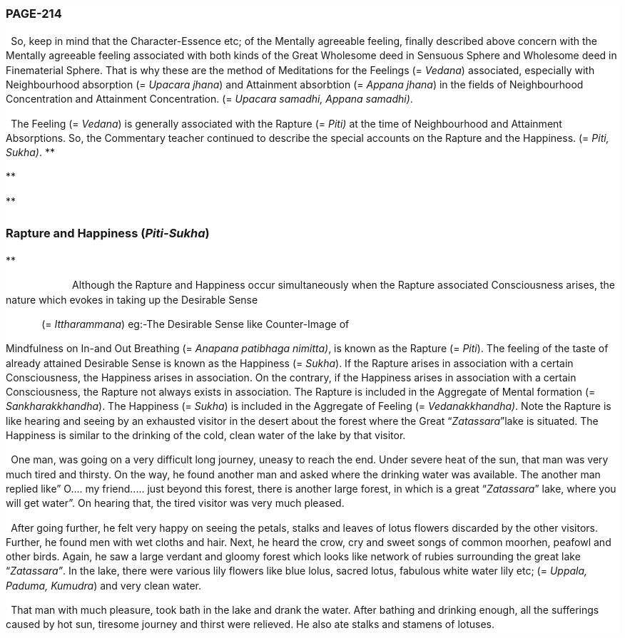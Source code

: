 
### **PAGE-214** 


` `So, keep in mind that the Character-Essence etc; of the Mentally agreeable feeling, finally described above concern  with  the Mentally agreeable feeling associated with both kinds of the Great Wholesome deed in Sensuous Sphere and Wholesome deed in Finematerial Sphere. That is why these are the method  of  Meditations for the Feelings      (= *Vedana*) associated, especially with Neighbourhood absorption (= *Upacara jhana*) and Attainment absorbtion (= *Appana jhana*) in the fields of Neighbourhood Concentration and Attainment Concentration. (= *Upacara  samadhi,  Appana  samadhi)*. 

` `The Feeling (= *Vedana*) is generally associated with the Rapture (= *Piti)* at the time of Neighbourhood and Attainment Absorptions. So, the Commentary teacher continued to describe the special accounts on the Rapture and the Happiness. (= *Piti, Sukha)*. 
**

**

**

### **Rapture  and  Happiness (*Piti-Sukha*)** 
** 

`             `Although the Rapture and Happiness occur simultaneously when the Rapture associated Consciousness arises, the nature which evokes in taking up the Desirable Sense

` 	 	`(= *Ittharammana*)  eg:-The Desirable Sense like Counter-Image of 

Mindfulness on In-and Out Breathing  (= *Anapana patibhaga  nimitta)*, is known as the Rapture (= *Piti*). The feeling of the taste of already attained Desirable Sense is known as the Happiness (= *Sukha*). If the Rapture arises in association with a certain Consciousness, the Happiness arises in association. On the contrary, if the Happiness arises in association with a certain Consciousness, the Rapture not always exists in association. The Rapture is included in the Aggregate of Mental formation (= *Sankharakkhandha*). The Happiness         (= *Sukha*) is included in the Aggregate of Feeling (= *Vedanakkhandha)*. Note the Rapture is like hearing and seeing by an exhausted visitor in the desert about the forest where the Great “*Zatassara*”lake is situated. The Happiness is similar to the drinking of the cold, clean water of the lake by that visitor. 

` `One man, was going on a very difficult long journey, uneasy to reach  the end. Under severe heat of the sun, that man was very much tired and thirsty. On the way, he found another man and asked where the drinking water was available. The another man replied like” O.... my friend..... just beyond this forest, there is another large forest, in which is a great  “*Zatassara*” lake, where you will get water”. On hearing that, the tired visitor was very much pleased. 

` `After going further, he felt very happy on seeing the petals, stalks and leaves of lotus flowers discarded by the other visitors. Further, he found men with wet cloths and hair. Next, he heard the crow, cry and sweet songs of common moorhen, peafowl and other birds. Again, he saw a large verdant and gloomy forest which looks like network of rubies surrounding the great lake “*Zatassara”*. In the lake, there were various lily flowers like blue lolus, sacred lotus, fabulous white water lily etc; (= *Uppala, Paduma, Kumudra*) and very clean water. 



` `That man with much pleasure, took bath in the lake and drank the water. After bathing and drinking enough, all the sufferings caused by hot sun, tiresome journey and thirst were relieved. He also ate stalks and stamens of lotuses. 
